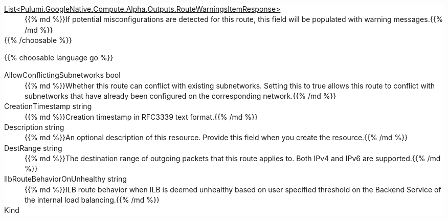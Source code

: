 </span>
        <span class="property-indicator"></span>
        <span class="property-type"><a href="#routewarningsitemresponse">List&lt;Pulumi.<wbr>Google<wbr>Native.<wbr>Compute.<wbr>Alpha.<wbr>Outputs.<wbr>Route<wbr>Warnings<wbr>Item<wbr>Response&gt;</a></span>
    </dt>
    <dd>{{% md %}}If potential misconfigurations are detected for this route, this field will be populated with warning messages.{{% /md %}}</dd></dl>
{{% /choosable %}}

{{% choosable language go %}}
<dl class="resources-properties"><dt class="property-"
            title="">
        <span id="allowconflictingsubnetworks_go">
<a href="#allowconflictingsubnetworks_go" style="color: inherit; text-decoration: inherit;">Allow<wbr>Conflicting<wbr>Subnetworks</a>
</span>
        <span class="property-indicator"></span>
        <span class="property-type">bool</span>
    </dt>
    <dd>{{% md %}}Whether this route can conflict with existing subnetworks. Setting this to true allows this route to conflict with subnetworks that have already been configured on the corresponding network.{{% /md %}}</dd><dt class="property-"
            title="">
        <span id="creationtimestamp_go">
<a href="#creationtimestamp_go" style="color: inherit; text-decoration: inherit;">Creation<wbr>Timestamp</a>
</span>
        <span class="property-indicator"></span>
        <span class="property-type">string</span>
    </dt>
    <dd>{{% md %}}Creation timestamp in RFC3339 text format.{{% /md %}}</dd><dt class="property-"
            title="">
        <span id="description_go">
<a href="#description_go" style="color: inherit; text-decoration: inherit;">Description</a>
</span>
        <span class="property-indicator"></span>
        <span class="property-type">string</span>
    </dt>
    <dd>{{% md %}}An optional description of this resource. Provide this field when you create the resource.{{% /md %}}</dd><dt class="property-"
            title="">
        <span id="destrange_go">
<a href="#destrange_go" style="color: inherit; text-decoration: inherit;">Dest<wbr>Range</a>
</span>
        <span class="property-indicator"></span>
        <span class="property-type">string</span>
    </dt>
    <dd>{{% md %}}The destination range of outgoing packets that this route applies to. Both IPv4 and IPv6 are supported.{{% /md %}}</dd><dt class="property-"
            title="">
        <span id="ilbroutebehavioronunhealthy_go">
<a href="#ilbroutebehavioronunhealthy_go" style="color: inherit; text-decoration: inherit;">Ilb<wbr>Route<wbr>Behavior<wbr>On<wbr>Unhealthy</a>
</span>
        <span class="property-indicator"></span>
        <span class="property-type">string</span>
    </dt>
    <dd>{{% md %}}ILB route behavior when ILB is deemed unhealthy based on user specified threshold on the Backend Service of the internal load balancing.{{% /md %}}</dd><dt class="property-"
            title="">
        <span id="kind_go">
<a href="#kind_go" style="color: inherit; text-decoration: inherit;">Kind</a>
</span>